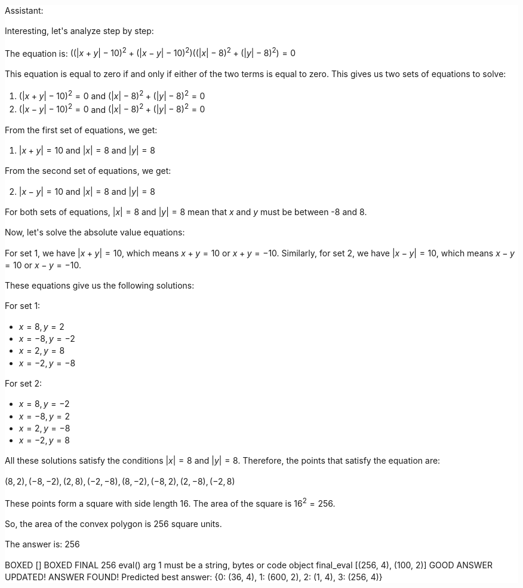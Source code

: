 Assistant:

Interesting, let's analyze step by step:



The equation is: $((\vert x + y \vert - 10)^2 + ( \vert x - y \vert - 10)^2)((\vert x \vert - 8)^2 + ( \vert y \vert - 8)^2) = 0$

This equation is equal to zero if and only if either of the two terms is equal to zero. This gives us two sets of equations to solve:

1. $(\vert x + y \vert - 10)^2 = 0$ and $(\vert x \vert - 8)^2 + ( \vert y \vert - 8)^2 = 0$
2. $(\vert x - y \vert - 10)^2 = 0$ and $(\vert x \vert - 8)^2 + ( \vert y \vert - 8)^2 = 0$

From the first set of equations, we get:

1. $\vert x + y \vert = 10$ and $\vert x \vert = 8$ and $\vert y \vert = 8$

From the second set of equations, we get:

2. $\vert x - y \vert = 10$ and $\vert x \vert = 8$ and $\vert y \vert = 8$

For both sets of equations, $\vert x \vert = 8$ and $\vert y \vert = 8$ mean that $x$ and $y$ must be between -8 and 8.

Now, let's solve the absolute value equations:

For set 1, we have $\vert x + y \vert = 10$, which means $x + y = 10$ or $x + y = -10$. Similarly, for set 2, we have $\vert x - y \vert = 10$, which means $x - y = 10$ or $x - y = -10$.

These equations give us the following solutions:

For set 1:
- $x = 8, y = 2$
- $x = -8, y = -2$
- $x = 2, y = 8$
- $x = -2, y = -8$

For set 2:
- $x = 8, y = -2$
- $x = -8, y = 2$
- $x = 2, y = -8$
- $x = -2, y = 8$

All these solutions satisfy the conditions $\vert x \vert = 8$ and $\vert y \vert = 8$. Therefore, the points that satisfy the equation are:

$(8, 2), (-8, -2), (2, 8), (-2, -8), (8, -2), (-8, 2), (2, -8), (-2, 8)$

These points form a square with side length 16. The area of the square is $16^2 = 256$.

So, the area of the convex polygon is 256 square units.

The answer is: $256$

BOXED []
BOXED FINAL 256
eval() arg 1 must be a string, bytes or code object final_eval
[(256, 4), (100, 2)]
GOOD ANSWER UPDATED!
ANSWER FOUND!
Predicted best answer: {0: (36, 4), 1: (600, 2), 2: (1, 4), 3: (256, 4)}
